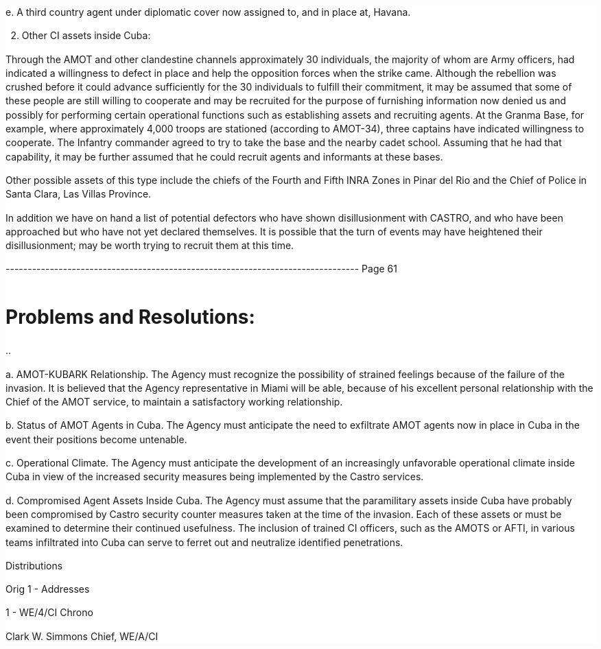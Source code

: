 e. A third country agent under diplomatic cover now assigned to, and in place at, Havana.

2. Other CI assets inside Cuba:

Through the AMOT and other clandestine channels approximately 30 individuals, the majority of whom are Army officers, had indicated a willingness to defect in place and help the opposition forces when the strike came. Although the rebellion was crushed before it could advance sufficiently for the 30 individuals to fulfill their commitment, it may be assumed that some of these people are still willing to cooperate and may be recruited for the purpose of furnishing information now denied us and possibly for performing certain operational functions such as establishing assets and recruiting agents. At the Granma Base, for example, where approximately 4,000 troops are stationed (according to AMOT-34), three captains have indicated willingness to cooperate. The Infantry commander agreed to try to take the base and the nearby cadet school. Assuming that he had that capability, it may be further assumed that he could recruit agents and informants at these bases.

Other possible assets of this type include the chiefs of the Fourth and Fifth INRA Zones in Pinar del Rio and the Chief of Police in Santa Clara, Las Villas Province.

In addition we have on hand a list of potential defectors who have shown disillusionment with CASTRO, and who have been approached but who have not yet declared themselves. It is possible that the turn of events may have heightened their disillusionment; may be worth trying to recruit them at this time.


-------------------------------------------------------------------------------- Page 61

# Problems and Resolutions:

..

a. AMOT-KUBARK Relationship. The Agency must recognize the possibility of strained feelings because of the failure of the invasion. It is believed that the Agency representative in Miami will be able, because of his excellent personal relationship with the Chief of the AMOT service, to maintain a satisfactory working relationship.

b. Status of AMOT Agents in Cuba. The Agency must anticipate the need to exfiltrate AMOT agents now in place in Cuba in the event their positions become untenable.

c. Operational Climate. The Agency must anticipate the development of an increasingly unfavorable operational climate inside Cuba in view of the increased security measures being implemented by the Castro services.

d. Compromised Agent Assets Inside Cuba. The Agency must assume that the paramilitary assets inside Cuba have probably been compromised by Castro security counter measures taken at the time of the invasion. Each of these assets or must be examined to determine their continued usefulness. The inclusion of trained CI officers, such as the AMOTS or AFTI, in various teams infiltrated into Cuba can serve to ferret out and neutralize identified penetrations.

Distributions

Orig 1 - Addresses

1 - WE/4/CI Chrono

Clark W. Simmons
Chief, WE/A/CI

